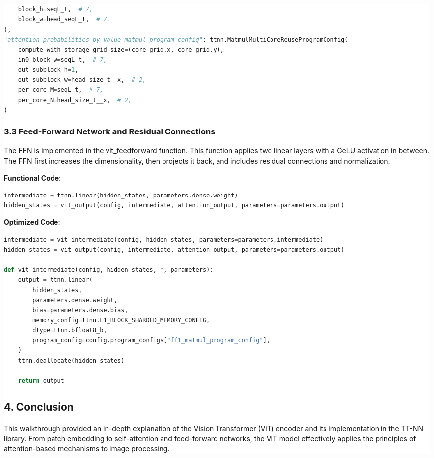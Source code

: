 ```python
    block_h=seqL_t,  # 7,
    block_w=head_seqL_t,  # 7,
),
"attention_probabilities_by_value_matmul_program_config": ttnn.MatmulMultiCoreReuseProgramConfig(
    compute_with_storage_grid_size=(core_grid.x, core_grid.y),
    in0_block_w=seqL_t,  # 7,
    out_subblock_h=1,
    out_subblock_w=head_size_t__x,  # 2,
    per_core_M=seqL_t,  # 7,
    per_core_N=head_size_t__x,  # 2,
)
```

### 3.3 Feed-Forward Network and Residual Connections
The FFN is implemented in the vit_feedforward function. This function applies two linear layers with a GeLU activation in between. The FFN first increases the dimensionality, then projects it back, and includes residual connections and normalization.

**Functional Code**:

```python
intermediate = ttnn.linear(hidden_states, parameters.dense.weight)
hidden_states = vit_output(config, intermediate, attention_output, parameters=parameters.output)
```

**Optimized Code**:

```python
intermediate = vit_intermediate(config, hidden_states, parameters=parameters.intermediate)
hidden_states = vit_output(config, intermediate, attention_output, parameters=parameters.output)

def vit_intermediate(config, hidden_states, *, parameters):
    output = ttnn.linear(
        hidden_states,
        parameters.dense.weight,
        bias=parameters.dense.bias,
        memory_config=ttnn.L1_BLOCK_SHARDED_MEMORY_CONFIG,
        dtype=ttnn.bfloat8_b,
        program_config=config.program_configs["ff1_matmul_program_config"],
    )
    ttnn.deallocate(hidden_states)

    return output
```

## 4. Conclusion

This walkthrough provided an in-depth explanation of the Vision Transformer (ViT) encoder and its implementation in the TT-NN library. From patch embedding to self-attention and feed-forward networks, the ViT model effectively applies the principles of attention-based mechanisms to image processing.
